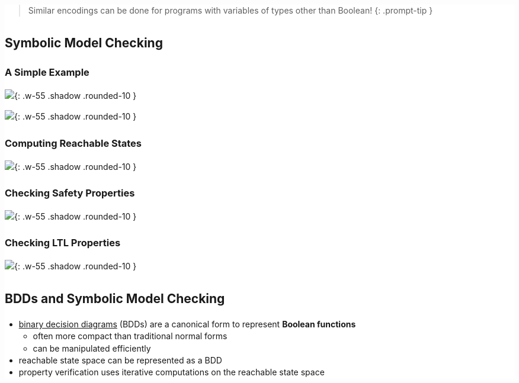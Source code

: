 > Similar encodings can be done for programs with variables of types other than Boolean!
{: .prompt-tip }

## Symbolic Model Checking

### A Simple Example

![](https://i.postimg.cc/43N2H6L3/smc13.png){: .w-55 .shadow .rounded-10 }

![](https://i.postimg.cc/D0WtJrzG/smc14.png){: .w-55 .shadow .rounded-10 }

### Computing Reachable States

![](https://i.postimg.cc/jjbW5CCZ/smc10.png){: .w-55 .shadow .rounded-10 }

### Checking Safety Properties

![](https://i.postimg.cc/XqC3dczF/smc11.png){: .w-55 .shadow .rounded-10 }

### Checking LTL Properties

![](https://i.postimg.cc/8PdcYNZv/smc12.png){: .w-55 .shadow .rounded-10 }

## BDDs and Symbolic Model Checking

- [binary decision diagrams](/posts/Binary-Decision-Diagrams/) (BDDs) are a canonical form to represent **Boolean functions**
  - often more compact than traditional normal forms
  - can be manipulated efficiently
- reachable state space can be represented as a BDD
- property verification uses iterative computations on the reachable state space
